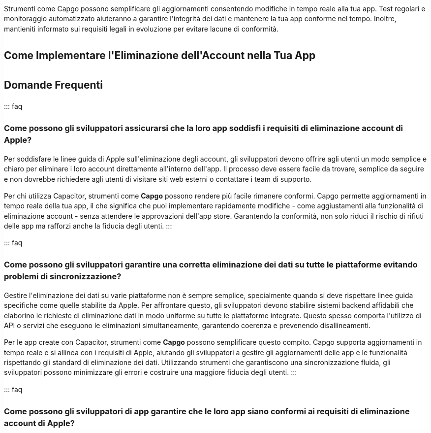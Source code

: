
Strumenti come Capgo possono semplificare gli aggiornamenti consentendo modifiche in tempo reale alla tua app. Test regolari e monitoraggio automatizzato aiuteranno a garantire l'integrità dei dati e mantenere la tua app conforme nel tempo. Inoltre, mantieniti informato sui requisiti legali in evoluzione per evitare lacune di conformità.

## Come Implementare l'Eliminazione dell'Account nella Tua App

<iframe src="https://www.youtube.com/embed/TC6d4pub1jU" aria-label="YouTube video player" frameborder="0" allow="accelerometer; autoplay; clipboard-write; encrypted-media; gyroscope; picture-in-picture; web-share" referrerpolicy="strict-origin-when-cross-origin" style="width: 100%; height: 500px;" allowfullscreen></iframe>

## Domande Frequenti

::: faq
### Come possono gli sviluppatori assicurarsi che la loro app soddisfi i requisiti di eliminazione account di Apple?

Per soddisfare le linee guida di Apple sull'eliminazione degli account, gli sviluppatori devono offrire agli utenti un modo semplice e chiaro per eliminare i loro account direttamente all'interno dell'app. Il processo deve essere facile da trovare, semplice da seguire e non dovrebbe richiedere agli utenti di visitare siti web esterni o contattare i team di supporto.

Per chi utilizza Capacitor, strumenti come **Capgo** possono rendere più facile rimanere conformi. Capgo permette aggiornamenti in tempo reale della tua app, il che significa che puoi implementare rapidamente modifiche - come aggiustamenti alla funzionalità di eliminazione account - senza attendere le approvazioni dell'app store. Garantendo la conformità, non solo riduci il rischio di rifiuti delle app ma rafforzi anche la fiducia degli utenti.
:::

::: faq
### Come possono gli sviluppatori garantire una corretta eliminazione dei dati su tutte le piattaforme evitando problemi di sincronizzazione?

Gestire l'eliminazione dei dati su varie piattaforme non è sempre semplice, specialmente quando si deve rispettare linee guida specifiche come quelle stabilite da Apple. Per affrontare questo, gli sviluppatori devono stabilire sistemi backend affidabili che elaborino le richieste di eliminazione dati in modo uniforme su tutte le piattaforme integrate. Questo spesso comporta l'utilizzo di API o servizi che eseguono le eliminazioni simultaneamente, garantendo coerenza e prevenendo disallineamenti.

Per le app create con Capacitor, strumenti come **Capgo** possono semplificare questo compito. Capgo supporta aggiornamenti in tempo reale e si allinea con i requisiti di Apple, aiutando gli sviluppatori a gestire gli aggiornamenti delle app e le funzionalità rispettando gli standard di eliminazione dei dati. Utilizzando strumenti che garantiscono una sincronizzazione fluida, gli sviluppatori possono minimizzare gli errori e costruire una maggiore fiducia degli utenti.
:::

::: faq
### Come possono gli sviluppatori di app garantire che le loro app siano conformi ai requisiti di eliminazione account di Apple?

